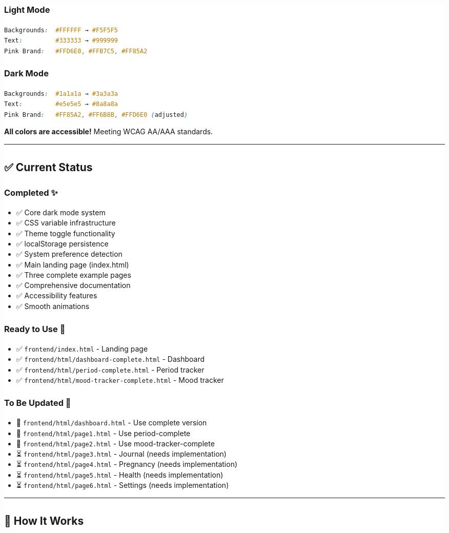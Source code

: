 ### Light Mode
```css
Backgrounds:  #FFFFFF → #F5F5F5
Text:         #333333 → #999999
Pink Brand:   #FFD6E0, #FFB7C5, #FF85A2
```

### Dark Mode
```css
Backgrounds:  #1a1a1a → #3a3a3a
Text:         #e5e5e5 → #8a8a8a
Pink Brand:   #FF85A2, #FF6B8B, #FFD6E0 (adjusted)
```

**All colors are accessible!** Meeting WCAG AA/AAA standards.

---

## ✅ Current Status

### Completed ✨
- ✅ Core dark mode system
- ✅ CSS variable infrastructure
- ✅ Theme toggle functionality
- ✅ localStorage persistence
- ✅ System preference detection
- ✅ Main landing page (index.html)
- ✅ Three complete example pages
- ✅ Comprehensive documentation
- ✅ Accessibility features
- ✅ Smooth animations

### Ready to Use 🎯
- ✅ `frontend/index.html` - Landing page
- ✅ `frontend/html/dashboard-complete.html` - Dashboard
- ✅ `frontend/html/period-complete.html` - Period tracker
- ✅ `frontend/html/mood-tracker-complete.html` - Mood tracker

### To Be Updated 🔄
- 🔄 `frontend/html/dashboard.html` - Use complete version
- 🔄 `frontend/html/page1.html` - Use period-complete
- 🔄 `frontend/html/page2.html` - Use mood-tracker-complete
- ⏳ `frontend/html/page3.html` - Journal (needs implementation)
- ⏳ `frontend/html/page4.html` - Pregnancy (needs implementation)
- ⏳ `frontend/html/page5.html` - Health (needs implementation)
- ⏳ `frontend/html/page6.html` - Settings (needs implementation)

---

## 🎯 How It Works
